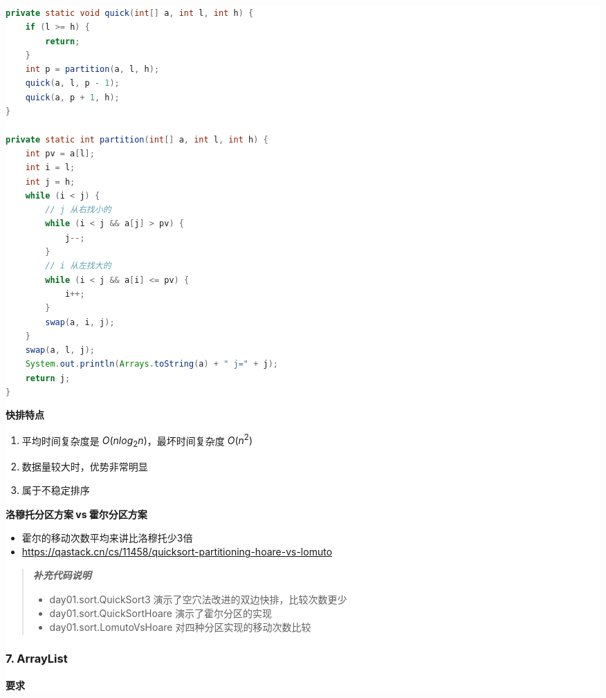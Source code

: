 ```java
private static void quick(int[] a, int l, int h) {
    if (l >= h) {
        return;
    }
    int p = partition(a, l, h);
    quick(a, l, p - 1);
    quick(a, p + 1, h);
}

private static int partition(int[] a, int l, int h) {
    int pv = a[l];
    int i = l;
    int j = h;
    while (i < j) {
        // j 从右找小的
        while (i < j && a[j] > pv) {
            j--;
        }
        // i 从左找大的
        while (i < j && a[i] <= pv) {
            i++;
        }
        swap(a, i, j);
    }
    swap(a, l, j);
    System.out.println(Arrays.toString(a) + " j=" + j);
    return j;
}
```



**快排特点**

1. 平均时间复杂度是 $O(nlog_2⁡n )$，最坏时间复杂度 $O(n^2)$

2. 数据量较大时，优势非常明显

3. 属于不稳定排序

**洛穆托分区方案 vs 霍尔分区方案**

* 霍尔的移动次数平均来讲比洛穆托少3倍
* https://qastack.cn/cs/11458/quicksort-partitioning-hoare-vs-lomuto

> ***补充代码说明***
>
> * day01.sort.QuickSort3 演示了空穴法改进的双边快排，比较次数更少
> * day01.sort.QuickSortHoare 演示了霍尔分区的实现
> * day01.sort.LomutoVsHoare 对四种分区实现的移动次数比较



### 7. ArrayList

**要求**
